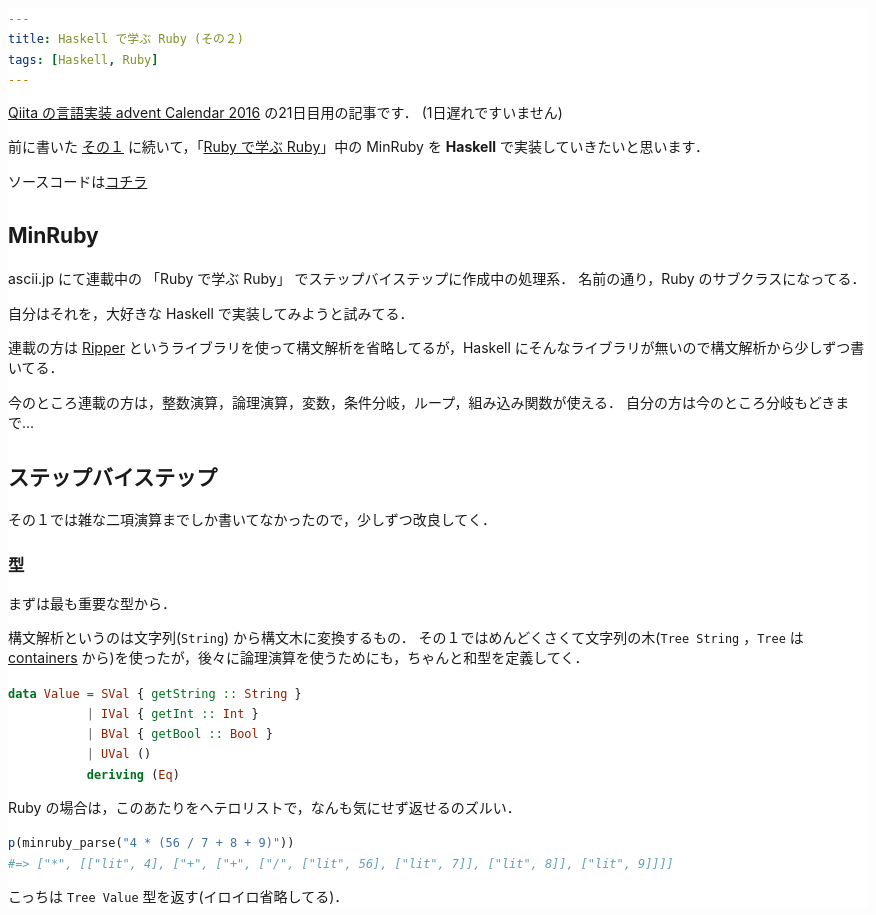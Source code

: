 ```yaml
---
title: Haskell で学ぶ Ruby (その２)
tags: [Haskell, Ruby]
---
```


[Qiita の言語実装 advent Calendar 2016](http://qiita.com/advent-calendar/2016/lang_dev) の21日目用の記事です．
(1日遅れですいません)


前に書いた [その１](/posts/2016-12-08-learn-ruby-with-haskell-01.html) に続いて，「[Ruby で学ぶ Ruby](http://ascii.jp/elem/000/001/230/1230449/)」中の MinRuby を **Haskell** で実装していきたいと思います．

ソースコードは[コチラ](https://github.com/matsubara0507/MinRuby/tree/master/haskell/minruby)

## MinRuby

ascii.jp にて連載中の 「Ruby で学ぶ Ruby」 でステップバイステップに作成中の処理系．
名前の通り，Ruby のサブクラスになってる．

自分はそれを，大好きな Haskell で実装してみようと試みてる．

連載の方は [Ripper](https://docs.ruby-lang.org/ja/latest/method/Ripper/s/sexp.html) というライブラリを使って構文解析を省略してるが，Haskell にそんなライブラリが無いので構文解析から少しずつ書いてる．

今のところ連載の方は，整数演算，論理演算，変数，条件分岐，ループ，組み込み関数が使える．
自分の方は今のところ分岐もどきまで...

## ステップバイステップ

その１では雑な二項演算までしか書いてなかったので，少しずつ改良してく．

### 型

まずは最も重要な型から．

構文解析というのは文字列(`String`) から構文木に変換するもの．
その１ではめんどくさくて文字列の木(`Tree String` ，`Tree` は [containers](https://hackage.haskell.org/package/containers) から)を使ったが，後々に論理演算を使うためにも，ちゃんと和型を定義してく．

```haskell
data Value = SVal { getString :: String }
           | IVal { getInt :: Int }
           | BVal { getBool :: Bool }
           | UVal ()
           deriving (Eq)
```

Ruby の場合は，このあたりをへテロリストで，なんも気にせず返せるのズルい．

```Ruby
p(minruby_parse("4 * (56 / 7 + 8 + 9)"))
#=> ["*", [["lit", 4], ["+", ["+", ["/", ["lit", 56], ["lit", 7]], ["lit", 8]], ["lit", 9]]]]
```

こっちは `Tree Value` 型を返す(イロイロ省略してる)．

